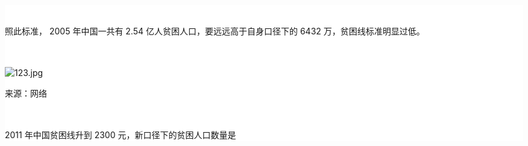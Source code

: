  </p>
 <p class="p1">
  <span class="s1">
  </span>
  <br/>
 </p>
 <p class="p2">
  <span class="s1">
   照此标准，
  </span>
  <span class="s2">
   2005
  </span>
  <span class="s1">
   年中国一共有
  </span>
  <span class="s2">
   2.54
  </span>
  <span class="s1">
   亿人贫困人口，要远远高于自身口径下的
  </span>
  <span class="s2">
   6432
  </span>
  <span class="s1">
   万，贫困线标准明显过低。
  </span>
 </p>
 <p class="p1">
  <span class="s1">
  </span>
  <br/>
 </p>
 <p class="p3">
  <span class="s1">
   <img alt="123.jpg" border="0" height="360" src="/medias/contents/5069/123.jpg" width="550"/>
  </span>
 </p>
 <p class="p2">
  <span class="s1">
   来源：网络
  </span>
 </p>
 <p class="p1">
  <span class="s1">
  </span>
  <br/>
 </p>
 <p class="p2">
  <span class="s2">
   2011
  </span>
  <span class="s1">
   年中国贫困线升到
  </span>
  <span class="s2">
   2300
  </span>
  <span class="s1">
   元，新口径下的贫困人口数量是
  </span>
  <span class="s2">